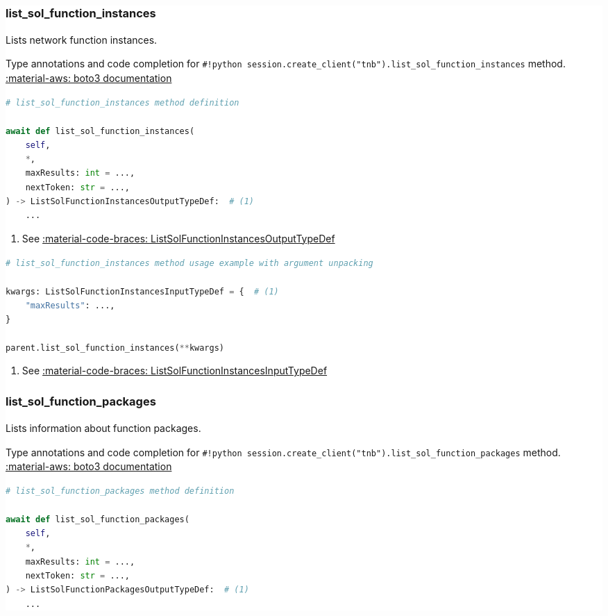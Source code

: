 ### list\_sol\_function\_instances

Lists network function instances.

Type annotations and code completion for `#!python session.create_client("tnb").list_sol_function_instances` method.
[:material-aws: boto3 documentation](https://boto3.amazonaws.com/v1/documentation/api/latest/reference/services/tnb/client/list_sol_function_instances.html)

```python
# list_sol_function_instances method definition

await def list_sol_function_instances(
    self,
    *,
    maxResults: int = ...,
    nextToken: str = ...,
) -> ListSolFunctionInstancesOutputTypeDef:  # (1)
    ...
```

1. See [:material-code-braces: ListSolFunctionInstancesOutputTypeDef](./type_defs.md#listsolfunctioninstancesoutputtypedef) 


```python
# list_sol_function_instances method usage example with argument unpacking

kwargs: ListSolFunctionInstancesInputTypeDef = {  # (1)
    "maxResults": ...,
}

parent.list_sol_function_instances(**kwargs)
```

1. See [:material-code-braces: ListSolFunctionInstancesInputTypeDef](./type_defs.md#listsolfunctioninstancesinputtypedef) 

### list\_sol\_function\_packages

Lists information about function packages.

Type annotations and code completion for `#!python session.create_client("tnb").list_sol_function_packages` method.
[:material-aws: boto3 documentation](https://boto3.amazonaws.com/v1/documentation/api/latest/reference/services/tnb/client/list_sol_function_packages.html)

```python
# list_sol_function_packages method definition

await def list_sol_function_packages(
    self,
    *,
    maxResults: int = ...,
    nextToken: str = ...,
) -> ListSolFunctionPackagesOutputTypeDef:  # (1)
    ...
```
